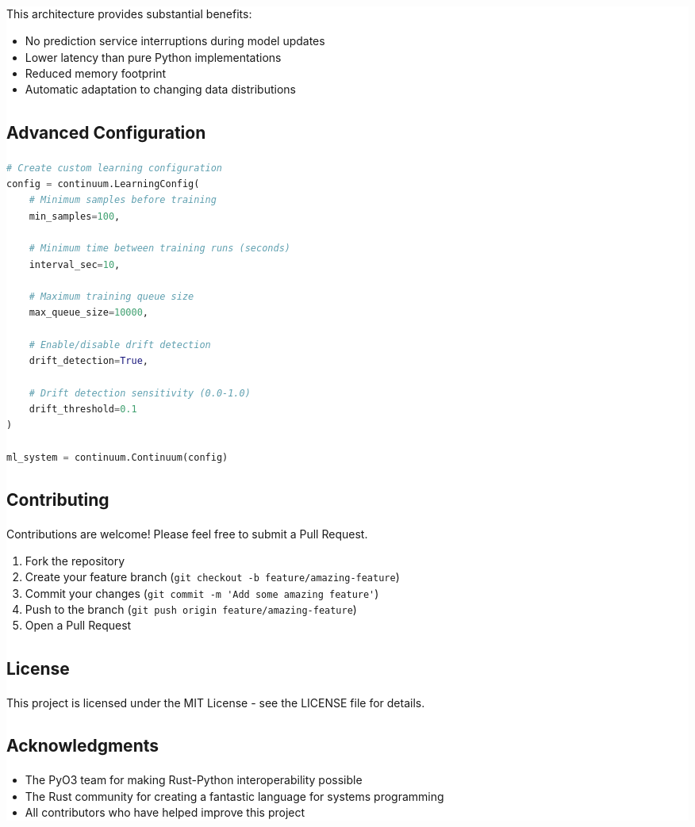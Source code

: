 This architecture provides substantial benefits:
- No prediction service interruptions during model updates
- Lower latency than pure Python implementations
- Reduced memory footprint
- Automatic adaptation to changing data distributions

## Advanced Configuration

```python
# Create custom learning configuration
config = continuum.LearningConfig(
    # Minimum samples before training
    min_samples=100,
    
    # Minimum time between training runs (seconds)
    interval_sec=10,
    
    # Maximum training queue size
    max_queue_size=10000,
    
    # Enable/disable drift detection
    drift_detection=True,
    
    # Drift detection sensitivity (0.0-1.0)
    drift_threshold=0.1
)

ml_system = continuum.Continuum(config)
```

## Contributing

Contributions are welcome! Please feel free to submit a Pull Request.

1. Fork the repository
2. Create your feature branch (`git checkout -b feature/amazing-feature`)
3. Commit your changes (`git commit -m 'Add some amazing feature'`)
4. Push to the branch (`git push origin feature/amazing-feature`)
5. Open a Pull Request

## License

This project is licensed under the MIT License - see the LICENSE file for details.

## Acknowledgments

- The PyO3 team for making Rust-Python interoperability possible
- The Rust community for creating a fantastic language for systems programming
- All contributors who have helped improve this project